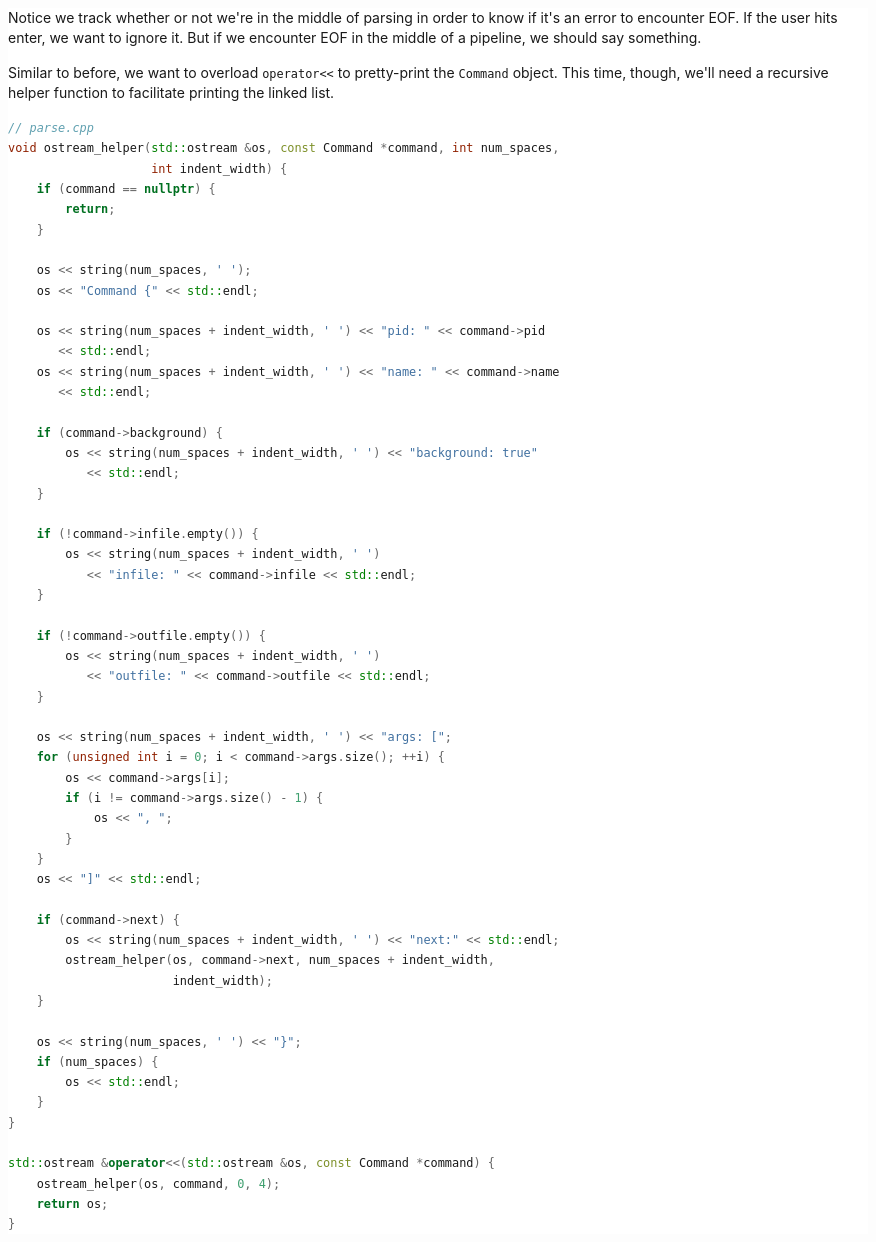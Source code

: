 Notice we track whether or not we're in the middle of parsing in order to know if it's an error to encounter EOF. If the user hits enter, we want to ignore it. But if we encounter EOF in the middle of a pipeline, we should say something.

Similar to before, we want to overload `operator<<` to pretty-print the `Command` object. This time, though, we'll need a recursive helper function to facilitate printing the linked list.

```c++
// parse.cpp
void ostream_helper(std::ostream &os, const Command *command, int num_spaces,
                    int indent_width) {
    if (command == nullptr) {
        return;
    }

    os << string(num_spaces, ' ');
    os << "Command {" << std::endl;

    os << string(num_spaces + indent_width, ' ') << "pid: " << command->pid
       << std::endl;
    os << string(num_spaces + indent_width, ' ') << "name: " << command->name
       << std::endl;

    if (command->background) {
        os << string(num_spaces + indent_width, ' ') << "background: true"
           << std::endl;
    }

    if (!command->infile.empty()) {
        os << string(num_spaces + indent_width, ' ')
           << "infile: " << command->infile << std::endl;
    }

    if (!command->outfile.empty()) {
        os << string(num_spaces + indent_width, ' ')
           << "outfile: " << command->outfile << std::endl;
    }

    os << string(num_spaces + indent_width, ' ') << "args: [";
    for (unsigned int i = 0; i < command->args.size(); ++i) {
        os << command->args[i];
        if (i != command->args.size() - 1) {
            os << ", ";
        }
    }
    os << "]" << std::endl;

    if (command->next) {
        os << string(num_spaces + indent_width, ' ') << "next:" << std::endl;
        ostream_helper(os, command->next, num_spaces + indent_width,
                       indent_width);
    }

    os << string(num_spaces, ' ') << "}";
    if (num_spaces) {
        os << std::endl;
    }
}

std::ostream &operator<<(std::ostream &os, const Command *command) {
    ostream_helper(os, command, 0, 4);
    return os;
}
```
